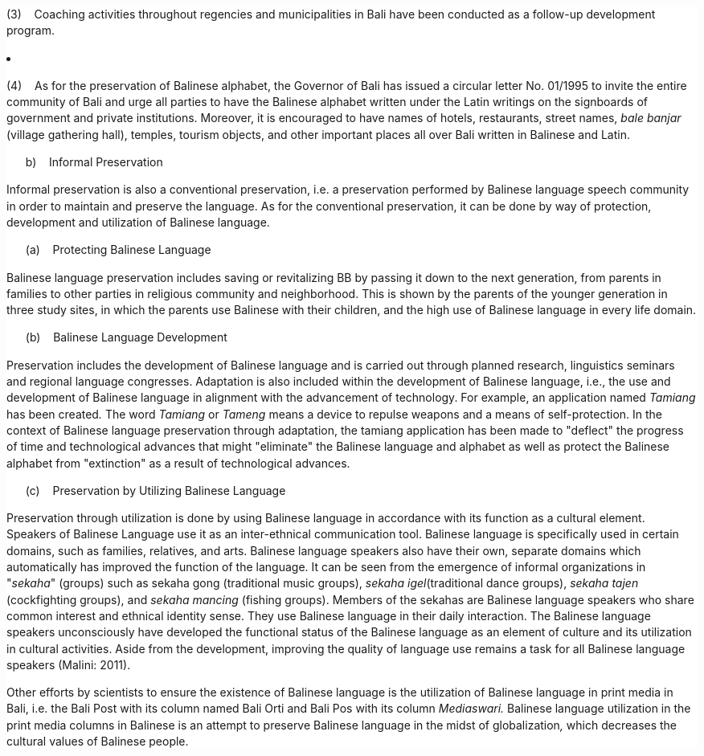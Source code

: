 <p><span class="font2">(3) &nbsp;&nbsp;&nbsp;Coaching activities throughout regencies and municipalities in Bali have been conducted as a follow-up development program.</span></p></li>
<li>
<p><span class="font2">(4) &nbsp;&nbsp;&nbsp;As for the preservation of Balinese alphabet, the Governor of Bali has issued a circular letter No. 01/1995 to invite the entire community of Bali and urge all parties to have the Balinese alphabet written under the Latin writings on the signboards of government and private institutions. Moreover, it is encouraged to have names of hotels, restaurants, street names, </span><span class="font2" style="font-style:italic;">bale banjar</span><span class="font2"> (village gathering hall), temples, tourism objects, and other important places all over Bali written in Balinese and Latin.</span></p></li></ul>
<ul style="list-style:none;"><li>
<p><span class="font2">b) &nbsp;&nbsp;&nbsp;Informal Preservation</span></p></li></ul>
<p><span class="font2">Informal preservation is also a conventional preservation, i.e. a preservation performed by Balinese language speech community in order to maintain and preserve the language. As for the conventional preservation, it can be done by way of protection, development and utilization of Balinese language.</span></p>
<ul style="list-style:none;"><li>
<p><span class="font2">(a) &nbsp;&nbsp;&nbsp;Protecting Balinese Language</span></p></li></ul>
<p><span class="font2">Balinese language preservation includes saving or revitalizing BB by passing it down to the next generation, from parents in families to other parties in religious community and neighborhood. This is shown by the parents of the younger generation in three study sites, in which the parents use Balinese with their children, and the high use of Balinese language in every life domain.</span></p>
<ul style="list-style:none;"><li>
<p><span class="font2">(b) &nbsp;&nbsp;&nbsp;Balinese Language Development</span></p></li></ul>
<p><span class="font2">Preservation includes the development of Balinese language and is carried out through planned research, linguistics seminars and regional language congresses. Adaptation is also included within the development of Balinese language, i.e., the use and development of Balinese language in alignment with the advancement of technology. For example, an application named </span><span class="font2" style="font-style:italic;">Tamiang</span><span class="font2"> has been created</span><span class="font2" style="font-style:italic;">.</span><span class="font2"> The word </span><span class="font2" style="font-style:italic;">Tamiang</span><span class="font2"> or </span><span class="font2" style="font-style:italic;">Tameng</span><span class="font2"> means a device to repulse weapons and a means of self-protection. In the context of Balinese language preservation through adaptation, the tamiang application has been made to &quot;deflect&quot; the progress of time and technological advances that might &quot;eliminate&quot; the Balinese language and alphabet as well as protect the Balinese alphabet from &quot;extinction&quot; as a result of technological advances.</span></p>
<ul style="list-style:none;"><li>
<p><span class="font2">(c) &nbsp;&nbsp;&nbsp;Preservation by Utilizing Balinese Language</span></p></li></ul>
<p><span class="font2">Preservation through utilization is done by using Balinese language in accordance with its function as a cultural element. Speakers of Balinese Language use it as an inter-ethnical communication tool. Balinese language is specifically used in certain domains, such as families, relatives, and arts. Balinese language speakers also have their own, separate domains which automatically has improved the function of the language. It can be seen from the emergence of informal organizations in &quot;</span><span class="font2" style="font-style:italic;">sekaha</span><span class="font2">&quot; (groups) such as sekaha gong (traditional music groups), </span><span class="font2" style="font-style:italic;">sekaha igel</span><span class="font2">(traditional dance groups), </span><span class="font2" style="font-style:italic;">sekaha tajen</span><span class="font2"> (cockfighting groups), and </span><span class="font2" style="font-style:italic;">sekaha mancing</span><span class="font2"> (fishing groups). Members of the sekahas are Balinese language speakers who share common interest and ethnical identity sense. They use Balinese language in their daily interaction. The Balinese language speakers unconsciously have developed the functional status of the Balinese language as an element of culture and its utilization in cultural activities. Aside from the development, improving the quality of language use remains a task for all Balinese language speakers (Malini: 2011).</span></p>
<p><span class="font2">Other efforts by scientists to ensure the existence of Balinese language is the utilization of Balinese language in print media in Bali, i.e. the Bali Post with its column named Bali Orti and Bali Pos with its column </span><span class="font2" style="font-style:italic;">Mediaswari.</span><span class="font2"> Balinese language utilization in the print media columns in Balinese is an attempt to preserve Balinese language in the midst of globalization</span><span class="font2" style="font-style:italic;">,</span><span class="font2"> which decreases the cultural values of Balinese people.</span></p>
<ul style="list-style:none;"><li>